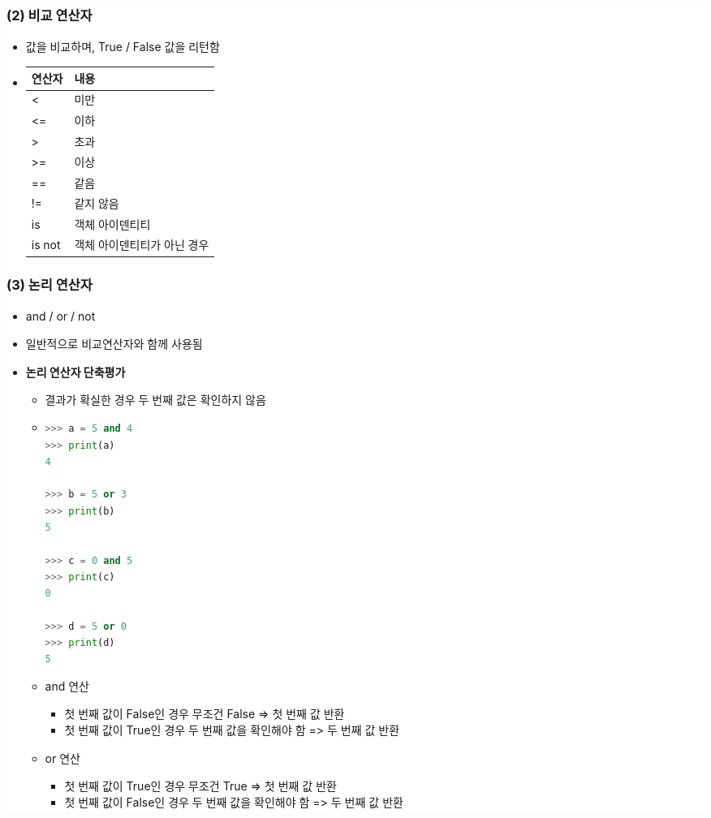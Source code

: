 ### (2) 비교 연산자

- 값을 비교하며, True / False 값을 리턴함

- | 연산자 | 내용                        |
  | ------ | --------------------------- |
  | <      | 미만                        |
  | <=     | 이하                        |
  | >      | 초과                        |
  | >=     | 이상                        |
  | ==     | 같음                        |
  | !=     | 같지 않음                   |
  | is     | 객체 아이덴티티             |
  | is not | 객체 아이덴티티가 아닌 경우 |

### (3) 논리 연산자

- and / or / not

- 일반적으로 비교연산자와 함께 사용됨

- **논리 연산자 단축평가**

  - 결과가 확실한 경우 두 번째 값은 확인하지 않음

  - ```python
    >>> a = 5 and 4
    >>> print(a)
    4
    
    >>> b = 5 or 3
    >>> print(b)
    5
    
    >>> c = 0 and 5
    >>> print(c)
    0
    
    >>> d = 5 or 0
    >>> print(d)
    5
    ```

  - and 연산

    - 첫 번째 값이 False인 경우 무조건 False => 첫 번째 값 반환
    - 첫 번째 값이 True인 경우 두 번째 값을 확인해야 함 => 두 번째 값 반환

  - or 연산

    - 첫 번째 값이 True인 경우 무조건 True => 첫 번째 값 반환
    - 첫 번째 값이 False인 경우 두 번째 값을 확인해야 함 => 두 번째 값 반환
